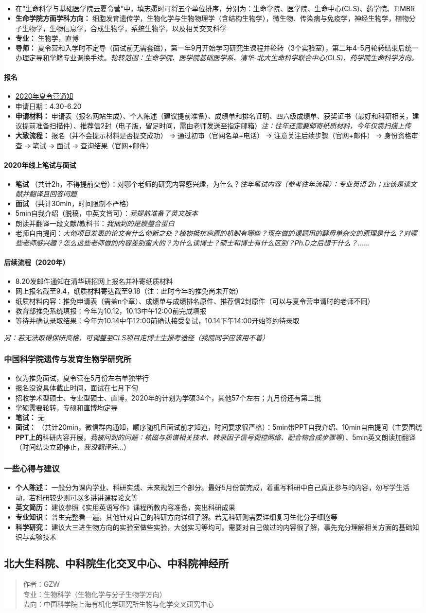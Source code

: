 * 在“生命科学与基础医学院云夏令营”中，填志愿时可将五个单位排序，分别为：生命学院、医学院、生命中心(CLS)、药学院、TIMBR
* **生命学院方面学科方向：** 细胞发育遗传学，生物化学与生物物理学（含结构生物学），微生物、传染病与免疫学，神经生物学，植物分子生物学，生物信息学，合成生物学，系统生物学，以及相关交叉科学
* **专业：** 生物学，直博
* **导师：** 夏令营和入学时不定导（面试前无需套磁），第一年9月开始学习研究生课程并轮转（3个实验室），第二年4-5月轮转结束后统一办理定导和学籍专业调换手续。_轮转范围：生命学院、医学院基础医学系、清华-北大生命科学联合中心(CLS)、药学院生命科学方向。_

#### 报名 

* [2020年夏令营通知](http://life.tsinghua.edu.cn/info/1120/1711.htm)
* 申请日期：4.30-6.20
* **申请材料：** 申请表（报名网站生成）、个人陈述（建议提前准备）、成绩单和排名证明、四六级成绩单、获奖证书（最好和科研相关，建议提前准备扫描件）、推荐信2封（电子版，留足时间，需由老师发送至指定邮箱）_注：往年还需要邮寄纸质材料，今年仅需扫描上传_
* **大致流程：** 报名（并不会提示材料是否提交成功） → 通过初审（官网名单+电话） → 注意关注后续步骤（官网+邮件） → 身份资格审查 → 笔试 → 面试 → 查询结果（官网+邮件）

#### 2020年线上笔试与面试

* **笔试** （共计2h，不得提前交卷）：对哪个老师的研究内容感兴趣，为什么？_往年笔试内容（参考往年流程）：专业英语 2h；应该是读文献并翻译且回答问题_
*  **面试** （共计30min，时间限制不严格）
  * 5min自我介绍（脱稿，中英文皆可）：_我提前准备了英文版本_
  * 朗读并翻译一段文献/教科书：_我抽到的是膜整合蛋白_
  * 老师自由提问：_大创项目发表的论文有什么创新之处？植物抵抗病原的机制有哪些？现在做的课题用的酵母单杂交的原理是什么？对哪些老师感兴趣？怎么这些老师做的内容差别蛮大的？为什么读博士？硕士和博士有什么区别？Ph.D之后想干什么？……_

#### 后续流程（2020年）

* 8.20发邮件通知在清华研招网上报名并补寄纸质材料
* 网上报名截至9.4，纸质材料寄达截至9.18（注：此时今年的推免尚未开始）
* 纸质材料内容：推免申请表（需盖n个章）、成绩单与成绩排名原件、推荐信2封原件（可以与夏令营申请时的老师不同）
* 教育部推免系统填报：今年为10.12，10.13中午12:00前完成填报
* 等待并确认录取结果：今年为10.14中午12:00前确认接受复试，10.14下午14:00开始签约待录取

_另：若无法取得保研资格，可调整至CLS项目走博士生报考途径（我院同学应该用不着）_

### 中国科学院遗传与发育生物学研究所

* 仅为推免面试，夏令营在5月份左右单独举行
* 报名没说具体截止时间，面试在七月下旬
* 招收学术型硕士、专业型硕士、直博，2020年的计划为学硕34个，其他57个左右；九月份还有第二批
* 学硕需要轮转，专硕和直博均定导
* **笔试：** 无
* **面试：** （共计20min，微信群内通知，顺序随机且面试前才知道，时间要求很严格）：5min带PPT自我介绍、10min自由提问（主要围绕**PPT上的**科研内容开展，_我被问到的问题：核磁与质谱相关技术、转录因子信号调控网络、配合物合成步骤等_）、5min英文朗读加翻译（时间结束立即停止，_我没翻译完_...）

### 一些心得与建议

* **个人陈述：** 一般分为课内学业、科研实践、未来规划三个部分。最好5月份前完成，着重写科研中自己真正参与的内容，勿写学生活动，若科研较少则可以多讲讲课程论文等
* **英文简历：** 建议参照《实用英语写作》课程所教内容准备，突出科研成果
* **专业知识：** 普生完整看一遍，其他针对自己的科研方向详细了解。若无科研则需要详细复习生化分子细胞等
* **科学研究：** 建议大三进生物方向的实验室做些实验，大创实习等均可。需要对自己做过的内容很了解，事先充分理解相关方面的基础知识与实验技术

## 北大生科院、中科院生化交叉中心、中科院神经所

> 作者：GZW \
> 专业：生物科学（生物化学与分子生物学方向）\
> 去向：中国科学院上海有机化学研究所生物与化学交叉研究中心
